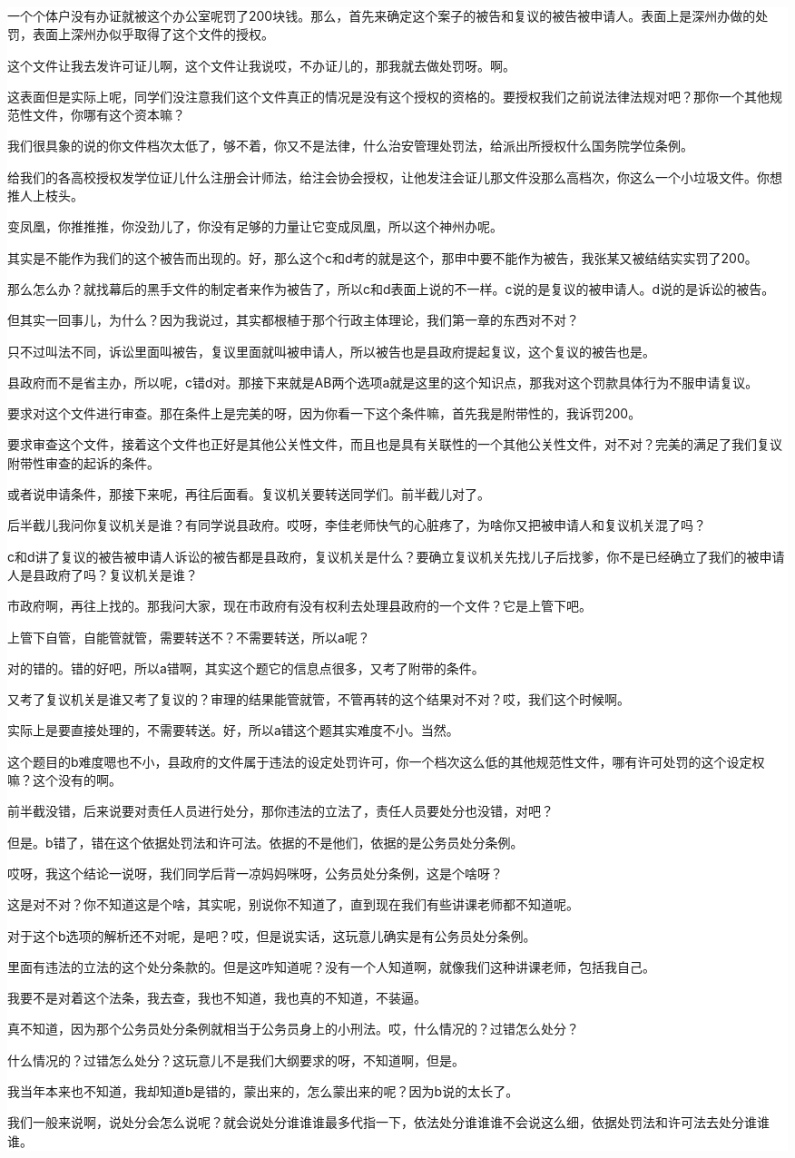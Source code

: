 一个个体户没有办证就被这个办公室呢罚了200块钱。那么，首先来确定这个案子的被告和复议的被告被申请人。表面上是深州办做的处罚，表面上深州办似乎取得了这个文件的授权。

这个文件让我去发许可证儿啊，这个文件让我说哎，不办证儿的，那我就去做处罚呀。啊。

这表面但是实际上呢，同学们没注意我们这个文件真正的情况是没有这个授权的资格的。要授权我们之前说法律法规对吧？那你一个其他规范性文件，你哪有这个资本嘛？

我们很具象的说的你文件档次太低了，够不着，你又不是法律，什么治安管理处罚法，给派出所授权什么国务院学位条例。

给我们的各高校授权发学位证儿什么注册会计师法，给注会协会授权，让他发注会证儿那文件没那么高档次，你这么一个小垃圾文件。你想推人上枝头。

变凤凰，你推推推，你没劲儿了，你没有足够的力量让它变成凤凰，所以这个神州办呢。

其实是不能作为我们的这个被告而出现的。好，那么这个c和d考的就是这个，那申中要不能作为被告，我张某又被结结实实罚了200。

那么怎么办？就找幕后的黑手文件的制定者来作为被告了，所以c和d表面上说的不一样。c说的是复议的被申请人。d说的是诉讼的被告。

但其实一回事儿，为什么？因为我说过，其实都根植于那个行政主体理论，我们第一章的东西对不对？

只不过叫法不同，诉讼里面叫被告，复议里面就叫被申请人，所以被告也是县政府提起复议，这个复议的被告也是。

县政府而不是省主办，所以呢，c错d对。那接下来就是AB两个选项a就是这里的这个知识点，那我对这个罚款具体行为不服申请复议。

要求对这个文件进行审查。那在条件上是完美的呀，因为你看一下这个条件嘛，首先我是附带性的，我诉罚200。

要求审查这个文件，接着这个文件也正好是其他公关性文件，而且也是具有关联性的一个其他公关性文件，对不对？完美的满足了我们复议附带性审查的起诉的条件。

或者说申请条件，那接下来呢，再往后面看。复议机关要转送同学们。前半截儿对了。

后半截儿我问你复议机关是谁？有同学说县政府。哎呀，李佳老师快气的心脏疼了，为啥你又把被申请人和复议机关混了吗？

c和d讲了复议的被告被申请人诉讼的被告都是县政府，复议机关是什么？要确立复议机关先找儿子后找爹，你不是已经确立了我们的被申请人是县政府了吗？复议机关是谁？

市政府啊，再往上找的。那我问大家，现在市政府有没有权利去处理县政府的一个文件？它是上管下吧。

上管下自管，自能管就管，需要转送不？不需要转送，所以a呢？

对的错的。错的好吧，所以a错啊，其实这个题它的信息点很多，又考了附带的条件。

又考了复议机关是谁又考了复议的？审理的结果能管就管，不管再转的这个结果对不对？哎，我们这个时候啊。

实际上是要直接处理的，不需要转送。好，所以a错这个题其实难度不小。当然。

这个题目的b难度嗯也不小，县政府的文件属于违法的设定处罚许可，你一个档次这么低的其他规范性文件，哪有许可处罚的这个设定权嘛？这个没有的啊。

前半截没错，后来说要对责任人员进行处分，那你违法的立法了，责任人员要处分也没错，对吧？

但是。b错了，错在这个依据处罚法和许可法。依据的不是他们，依据的是公务员处分条例。

哎呀，我这个结论一说呀，我们同学后背一凉妈妈咪呀，公务员处分条例，这是个啥呀？

这是对不对？你不知道这是个啥，其实呢，别说你不知道了，直到现在我们有些讲课老师都不知道呢。

对于这个b选项的解析还不对呢，是吧？哎，但是说实话，这玩意儿确实是有公务员处分条例。

里面有违法的立法的这个处分条款的。但是这咋知道呢？没有一个人知道啊，就像我们这种讲课老师，包括我自己。

我要不是对着这个法条，我去查，我也不知道，我也真的不知道，不装逼。

真不知道，因为那个公务员处分条例就相当于公务员身上的小刑法。哎，什么情况的？过错怎么处分？

什么情况的？过错怎么处分？这玩意儿不是我们大纲要求的呀，不知道啊，但是。

我当年本来也不知道，我却知道b是错的，蒙出来的，怎么蒙出来的呢？因为b说的太长了。

我们一般来说啊，说处分会怎么说呢？就会说处分谁谁谁最多代指一下，依法处分谁谁谁不会说这么细，依据处罚法和许可法去处分谁谁谁。
